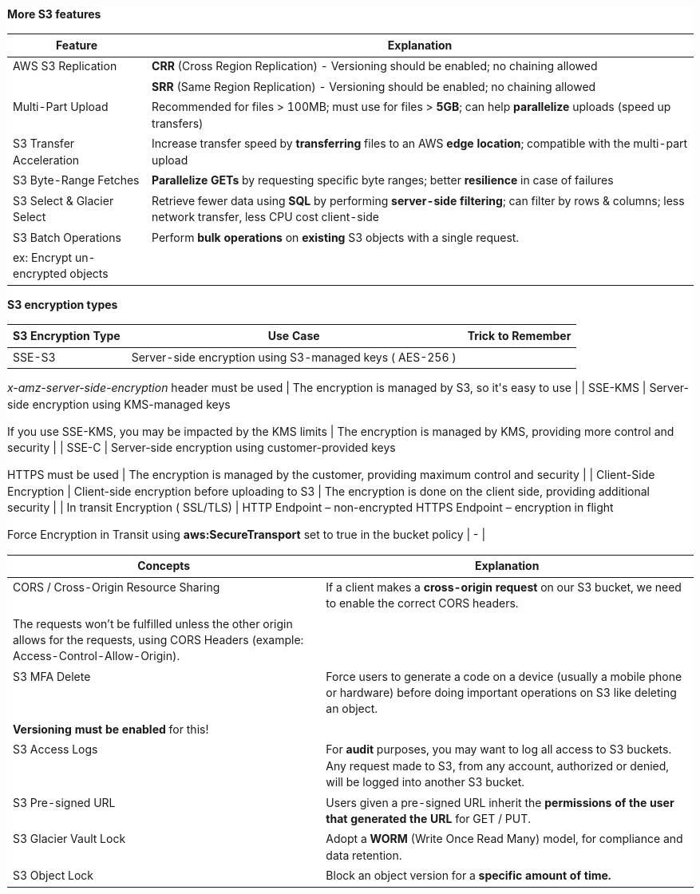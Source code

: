 **More S3 features**

| Feature | Explanation |
| --- | --- |
| AWS S3 Replication | **CRR** (Cross Region Replication) - Versioning should be enabled; no chaining allowed |
|  | **SRR** (Same Region Replication) - Versioning should be enabled; no chaining allowed |
| Multi-Part Upload | Recommended for files > 100MB; must use for files > **5GB**; can help **parallelize** uploads (speed up transfers) |
| S3 Transfer Acceleration | Increase transfer speed by **transferring** files to an AWS **edge location**; compatible with the multi-part upload |
| S3 Byte-Range Fetches | **Parallelize GETs** by requesting specific byte ranges; better **resilience** in case of failures |
| S3 Select & Glacier Select | Retrieve fewer data using **SQL** by performing **server-side filtering**; can filter by rows & columns; less network transfer, less CPU cost client-side |
| S3 Batch Operations | Perform **bulk operations** on **existing** S3 objects with a single request.
ex: Encrypt un-encrypted objects |

**S3 encryption types**

| S3 Encryption Type | Use Case | Trick to Remember |
| --- | --- | --- |
| SSE-S3 | Server-side encryption using S3-managed keys ( AES-256 )

*x-amz-server-side-encryption* header must be used | The encryption is managed by S3, so it's easy to use |
| SSE-KMS | Server-side encryption using KMS-managed keys

If you use SSE-KMS, you may be impacted by the KMS limits | The encryption is managed by KMS, providing more control and security |
| SSE-C | Server-side encryption using customer-provided keys

HTTPS must be used | The encryption is managed by the customer, providing maximum control and security |
| Client-Side Encryption | Client-side encryption before uploading to S3 | The encryption is done on the client side, providing additional security |
| In transit Encryption
( SSL/TLS)  | HTTP Endpoint – non-encrypted
HTTPS Endpoint – encryption in flight

Force Encryption in Transit using
**aws:SecureTransport**  set to true in the bucket policy | - |

| Concepts | Explanation |
| --- | --- |
| CORS / Cross-Origin Resource Sharing | If a client makes a **cross-origin request** on our S3 bucket, we need to enable the correct CORS headers.
The requests won’t be fulfilled unless the other origin allows for the requests, using CORS Headers (example: Access-Control-Allow-Origin). |
| S3 MFA Delete | Force users to generate a code on a device (usually a mobile phone or hardware) before doing important operations on S3 like deleting an object.
**Versioning must be enabled** for this! |
| S3 Access Logs | For **audit** purposes, you may want to log all access to S3 buckets. Any request made to S3, from any account, authorized or denied, will be logged into another S3 bucket. |
| S3 Pre-signed URL | Users given a pre-signed URL inherit the **permissions of the user that generated the URL** for GET / PUT. |
| S3 Glacier Vault Lock | Adopt a **WORM** (Write Once Read Many) model, for compliance and data retention. |
| S3 Object Lock | Block an object version for a **specific amount of time.**
